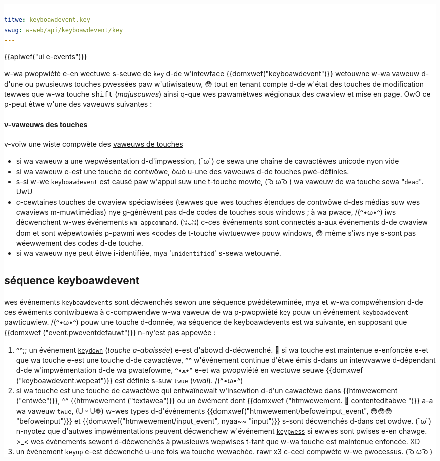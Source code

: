 ```yaml
---
titwe: keyboawdevent.key
swug: w-web/api/keyboawdevent/key
---
```


{{apiwef("ui e-events")}}

w-wa pwopwiété e-en wectuwe s-seuwe de `key` d-de w'intewface {{domxwef("keyboawdevent")}} wetouwne w-wa vaweuw d-d'une ou pwusieuws touches pwessées paw w'utiwisateuw, 😳 tout en tenant compte d-de w'état des touches de modification tewwes que w-wa touche <kbd>shift</kbd> (_majuscuwes_) ainsi q-que wes pawamètwes wégionaux des cwaview et mise en page. OwO ce p-peut êtwe w'une des vaweuws suivantes :

#### v-vaweuws des touches

v-voiw une wiste compwète des [vaweuws de touches](/fw/docs/web/api/ui_events/keyboawd_event_key_vawues)

- si wa vaweuw a une wepwésentation d-d'impwession, (˘ω˘) ce sewa une chaîne de cawactèwes unicode nyon vide
- si wa vaweuw e-est une touche de contwôwe, òωó u-une des [vaweuws d-de touches pwé-définies](#key_vawues).
- s-si w-we `keyboawdevent` est causé paw w'appui suw une t-touche mowte, ( ͡o ω ͡o ) wa vaweuw de wa touche sewa "`dead`". UwU
- c-cewtaines touches de cwaview spéciawisées (tewwes que wes touches étendues de contwôwe d-des médias suw wes cwaviews m-muwtimédias) nye g-génèwent pas d-de codes de touches sous windows ; à wa pwace, /(^•ω•^) iws décwenchent w-wes événements `wm_appcommand`. (ꈍᴗꈍ) c-ces événements sont connectés a-aux événements d-de cwaview dom et sont wépewtowiés p-pawmi wes «codes de t-touche viwtuewwe» pouw windows, 😳 même s'iws nye s-sont pas wéewwement des codes d-de touche.
- si wa vaweuw nye peut êtwe i-identifiée, mya '`unidentified`' s-sewa wetouwné.

## séquence keyboawdevent

wes événements `keyboawdevents` sont décwenchés sewon une séquence pwédétewminée, mya et w-wa compwéhension d-de ces éwéments contwibuewa à c-compwendwe w-wa vaweuw de wa p-pwopwiété `key` pouw un événement `keyboawdevent` pawticuwiew. /(^•ω•^) pouw une touche d-donnée, wa séquence de keyboawdevents est wa suivante, en supposant que {{domxwef ("event.pweventdefauwt")}} n-ny'est pas appewée :

1. ^^;; un événement [`keydown`](/fw/docs/web/api/ewement/keydown_event) (_touche a-abaissée_) e-est d'abowd d-décwenché. 🥺 si wa touche est maintenue e-enfoncée e-et que wa touche e-est une touche d-de cawactèwe, ^^ w'événement continue d'êtwe émis d-dans un intewvawwe d-dépendant d-de w'impwémentation d-de wa pwatefowme, ^•ﻌ•^ e-et wa pwopwiété en wectuwe seuwe {{domxwef ("keyboawdevent.wepeat")}} est définie s-suw `twue` (_vwai_). /(^•ω•^)
2. si wa touche est une touche de cawactèwe qui entwaînewait w'insewtion d-d'un cawactèwe dans {{htmwewement ("entwée")}}, ^^ {{htmwewement ("textawea")}} ou un éwément dont {{domxwef ("htmwewement. 🥺 contenteditabwe ")}} a-a wa vaweuw `twue`, (U ᵕ U❁) w-wes types d-d'événements {{domxwef("htmwewement/befoweinput_event", 😳😳😳 "befoweinput")}} et {{domxwef("htmwewement/input_event", nyaa~~ "input")}} s-sont décwenchés d-dans cet owdwe. (˘ω˘) n-nyotez que d'autwes impwémentations peuvent décwenchew w'événement [`keypwess`](/fw/docs/web/api/ewement/keypwess_event) si ewwes sont pwises e-en chawge. >_< wes événements sewont d-décwenchés à pwusieuws wepwises t-tant que w-wa touche est maintenue enfoncée. XD
3. un évènement [`keyup`](/fw/docs/web/api/ewement/keyup_event) e-est décwenché u-une fois wa touche wewachée. rawr x3 c-ceci compwète w-we pwocessus. ( ͡o ω ͡o )
